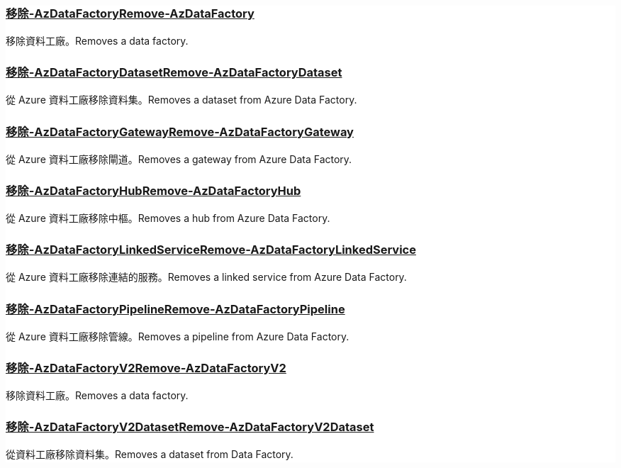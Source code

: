 ### [<span data-ttu-id="d870b-183">移除-AzDataFactory</span><span class="sxs-lookup"><span data-stu-id="d870b-183">Remove-AzDataFactory</span></span>](Remove-AzDataFactory.md)
<span data-ttu-id="d870b-184">移除資料工廠。</span><span class="sxs-lookup"><span data-stu-id="d870b-184">Removes a data factory.</span></span>

### [<span data-ttu-id="d870b-185">移除-AzDataFactoryDataset</span><span class="sxs-lookup"><span data-stu-id="d870b-185">Remove-AzDataFactoryDataset</span></span>](Remove-AzDataFactoryDataset.md)
<span data-ttu-id="d870b-186">從 Azure 資料工廠移除資料集。</span><span class="sxs-lookup"><span data-stu-id="d870b-186">Removes a dataset from Azure Data Factory.</span></span>

### [<span data-ttu-id="d870b-187">移除-AzDataFactoryGateway</span><span class="sxs-lookup"><span data-stu-id="d870b-187">Remove-AzDataFactoryGateway</span></span>](Remove-AzDataFactoryGateway.md)
<span data-ttu-id="d870b-188">從 Azure 資料工廠移除閘道。</span><span class="sxs-lookup"><span data-stu-id="d870b-188">Removes a gateway from Azure Data Factory.</span></span>

### [<span data-ttu-id="d870b-189">移除-AzDataFactoryHub</span><span class="sxs-lookup"><span data-stu-id="d870b-189">Remove-AzDataFactoryHub</span></span>](Remove-AzDataFactoryHub.md)
<span data-ttu-id="d870b-190">從 Azure 資料工廠移除中樞。</span><span class="sxs-lookup"><span data-stu-id="d870b-190">Removes a hub from Azure Data Factory.</span></span>

### [<span data-ttu-id="d870b-191">移除-AzDataFactoryLinkedService</span><span class="sxs-lookup"><span data-stu-id="d870b-191">Remove-AzDataFactoryLinkedService</span></span>](Remove-AzDataFactoryLinkedService.md)
<span data-ttu-id="d870b-192">從 Azure 資料工廠移除連結的服務。</span><span class="sxs-lookup"><span data-stu-id="d870b-192">Removes a linked service from Azure Data Factory.</span></span>

### [<span data-ttu-id="d870b-193">移除-AzDataFactoryPipeline</span><span class="sxs-lookup"><span data-stu-id="d870b-193">Remove-AzDataFactoryPipeline</span></span>](Remove-AzDataFactoryPipeline.md)
<span data-ttu-id="d870b-194">從 Azure 資料工廠移除管線。</span><span class="sxs-lookup"><span data-stu-id="d870b-194">Removes a pipeline from Azure Data Factory.</span></span>

### [<span data-ttu-id="d870b-195">移除-AzDataFactoryV2</span><span class="sxs-lookup"><span data-stu-id="d870b-195">Remove-AzDataFactoryV2</span></span>](Remove-AzDataFactoryV2.md)
<span data-ttu-id="d870b-196">移除資料工廠。</span><span class="sxs-lookup"><span data-stu-id="d870b-196">Removes a data factory.</span></span>

### [<span data-ttu-id="d870b-197">移除-AzDataFactoryV2Dataset</span><span class="sxs-lookup"><span data-stu-id="d870b-197">Remove-AzDataFactoryV2Dataset</span></span>](Remove-AzDataFactoryV2Dataset.md)
<span data-ttu-id="d870b-198">從資料工廠移除資料集。</span><span class="sxs-lookup"><span data-stu-id="d870b-198">Removes a dataset from Data Factory.</span></span>
